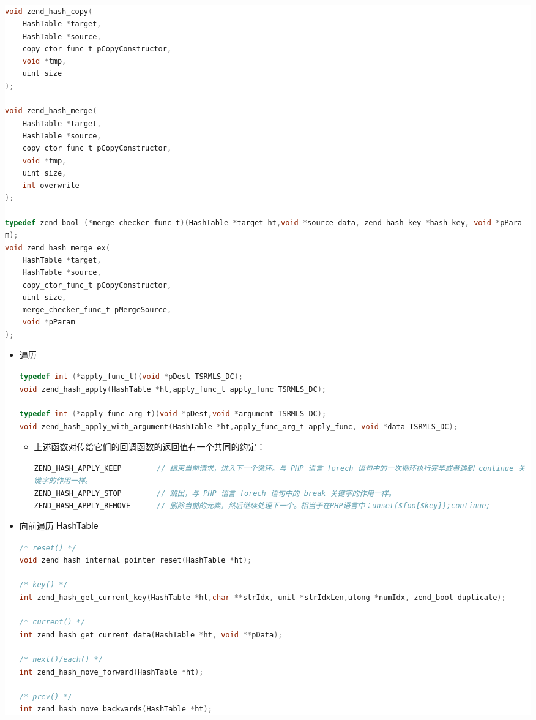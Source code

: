   ```c
  void zend_hash_copy(
      HashTable *target,
      HashTable *source,
      copy_ctor_func_t pCopyConstructor,
      void *tmp,
      uint size
  );
  
  void zend_hash_merge(
      HashTable *target,
      HashTable *source,
      copy_ctor_func_t pCopyConstructor,
      void *tmp,
      uint size,
      int overwrite
  );

  typedef zend_bool (*merge_checker_func_t)(HashTable *target_ht,void *source_data, zend_hash_key *hash_key, void *pParam);
  void zend_hash_merge_ex(
      HashTable *target,
      HashTable *source,
      copy_ctor_func_t pCopyConstructor, 
      uint size,
      merge_checker_func_t pMergeSource,
      void *pParam
  );
  ```

+ 遍历
  
  ```c
  typedef int (*apply_func_t)(void *pDest TSRMLS_DC);
  void zend_hash_apply(HashTable *ht,apply_func_t apply_func TSRMLS_DC);
  
  typedef int (*apply_func_arg_t)(void *pDest,void *argument TSRMLS_DC);
  void zend_hash_apply_with_argument(HashTable *ht,apply_func_arg_t apply_func, void *data TSRMLS_DC);
  ```
  + 上述函数对传给它们的回调函数的返回值有一个共同的约定：
  
    ```c
    ZEND_HASH_APPLY_KEEP        // 结束当前请求，进入下一个循环。与 PHP 语言 forech 语句中的一次循环执行完毕或者遇到 continue 关键字的作用一样。
    ZEND_HASH_APPLY_STOP        // 跳出，与 PHP 语言 forech 语句中的 break 关键字的作用一样。
    ZEND_HASH_APPLY_REMOVE      // 删除当前的元素，然后继续处理下一个。相当于在PHP语言中：unset($foo[$key]);continue;  
  ```
+ 向前遍历 HashTable

  ```c
  /* reset() */
  void zend_hash_internal_pointer_reset(HashTable *ht);
  
  /* key() */
  int zend_hash_get_current_key(HashTable *ht,char **strIdx, unit *strIdxLen,ulong *numIdx, zend_bool duplicate);
  
  /* current() */
  int zend_hash_get_current_data(HashTable *ht, void **pData);
  
  /* next()/each() */
  int zend_hash_move_forward(HashTable *ht);
  
  /* prev() */
  int zend_hash_move_backwards(HashTable *ht);
  
  ```